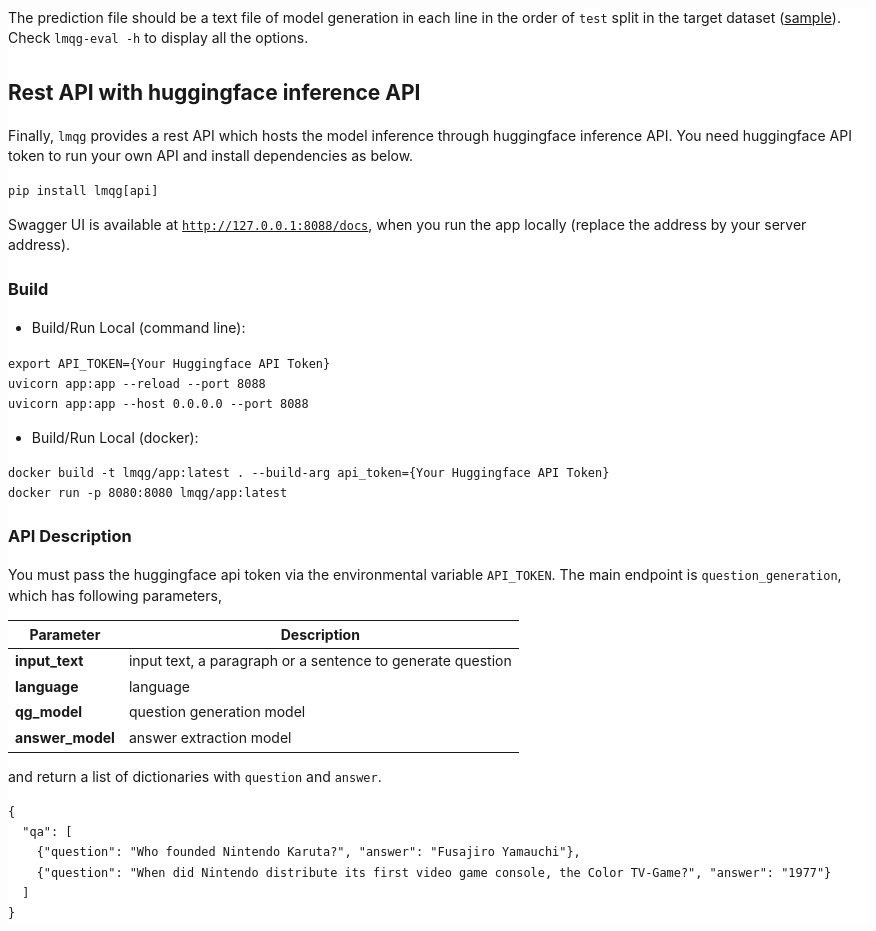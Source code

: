 The prediction file should be a text file of model generation in each line in the order of `test` split in the target dataset
([sample](https://huggingface.co/lmqg/t5-large-squad/raw/main/eval/samples.validation.hyp.paragraph_sentence.question.lmqg_qg_squad.default.txt)).
Check `lmqg-eval -h` to display all the options.


## Rest API with huggingface inference API

Finally, `lmqg` provides a rest API which hosts the model inference through huggingface inference API. You need huggingface API token to run your own API and install dependencies as below.
```shell
pip install lmqg[api]
```
Swagger UI is available at [`http://127.0.0.1:8088/docs`](http://127.0.0.1:8088/docs), when you run the app locally (replace the address by your server address).

### Build
- Build/Run Local (command line):
```shell
export API_TOKEN={Your Huggingface API Token}
uvicorn app:app --reload --port 8088
uvicorn app:app --host 0.0.0.0 --port 8088
```

- Build/Run Local (docker):
```shell
docker build -t lmqg/app:latest . --build-arg api_token={Your Huggingface API Token}
docker run -p 8080:8080 lmqg/app:latest
```

### API Description
You must pass the huggingface api token via the environmental variable `API_TOKEN`.
The main endpoint is `question_generation`, which has following parameters,

| Parameter        | Description                                                                         |
| ---------------- | ----------------------------------------------------------------------------------- |
| **input_text**   | input text, a paragraph or a sentence to generate question |
| **language**     | language |
| **qg_model**     | question generation model |
| **answer_model** | answer extraction model |

and return a list of dictionaries with `question` and `answer`. 
```shell
{
  "qa": [
    {"question": "Who founded Nintendo Karuta?", "answer": "Fusajiro Yamauchi"},
    {"question": "When did Nintendo distribute its first video game console, the Color TV-Game?", "answer": "1977"}
  ]
}
```
